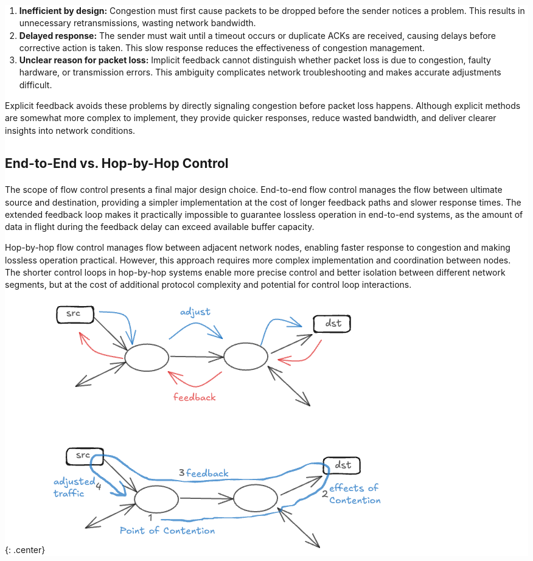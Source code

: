 1. **Inefficient by design:** Congestion must first cause packets to be dropped before the sender notices a problem. This results in 
unnecessary retransmissions, wasting network bandwidth.
2. **Delayed response:** The sender must wait until a timeout occurs or duplicate ACKs are received, causing delays before corrective 
action is taken. This slow response reduces the effectiveness of congestion management.
3. **Unclear reason for packet loss:** Implicit feedback cannot distinguish whether packet loss is due to congestion, faulty hardware, 
or transmission errors. This ambiguity complicates network troubleshooting and makes accurate adjustments difficult.

Explicit feedback avoids these problems by directly signaling congestion before packet loss happens. Although explicit methods are 
somewhat more complex to implement, they provide quicker responses, reduce wasted bandwidth, and deliver clearer insights into network 
conditions. 

## End-to-End vs. Hop-by-Hop Control

The scope of flow control presents a final major design choice. End-to-end flow control manages the flow between ultimate source and 
destination, providing a simpler implementation at the cost of longer feedback paths and slower response times. The extended feedback 
loop makes it practically impossible to guarantee lossless operation in end-to-end systems, as the amount of data in flight during the 
feedback delay can exceed available buffer capacity.

Hop-by-hop flow control manages flow between adjacent network nodes, enabling faster response to congestion and making lossless 
operation practical. However, this approach requires more complex implementation and coordination between nodes. The shorter control 
loops in hop-by-hop systems enable more precise control and better isolation between different network segments, but at the cost of 
additional protocol complexity and potential for control loop interactions.

{: .center}
![End vs Hop](/images/post33/fig4.png "End vs. Hop")

